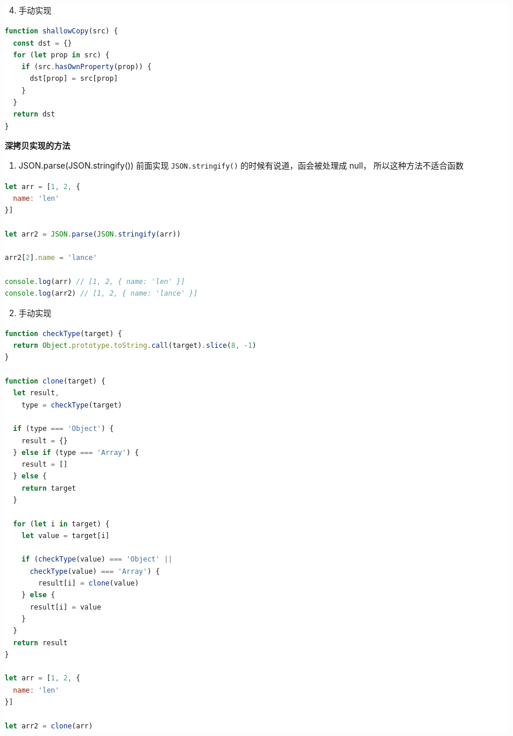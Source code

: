 4. 手动实现
```js
function shallowCopy(src) {
  const dst = {}
  for (let prop in src) {
    if (src.hasOwnProperty(prop)) {
      dst[prop] = src[prop]
    }
  }
  return dst
}
```

**深拷贝实现的方法**
1. JSON.parse(JSON.stringify())
前面实现 `JSON.stringify()` 的时候有说道，函会被处理成 null， 所以这种方法不适合函数
```js
let arr = [1, 2, {
  name: 'len'
}]

let arr2 = JSON.parse(JSON.stringify(arr))

arr2[2].name = 'lance'

console.log(arr) // [1, 2, { name: 'len' }]
console.log(arr2) // [1, 2, { name: 'lance' }]
```

2. 手动实现
```js
function checkType(target) {
  return Object.prototype.toString.call(target).slice(8, -1)
}

function clone(target) {
  let result,
    type = checkType(target)

  if (type === 'Object') {
    result = {}
  } else if (type === 'Array') {
    result = []
  } else {
    return target
  }

  for (let i in target) {
    let value = target[i]

    if (checkType(value) === 'Object' ||
      checkType(value) === 'Array') {
        result[i] = clone(value)
    } else {
      result[i] = value
    }
  }
  return result
}

let arr = [1, 2, {
  name: 'len'
}]

let arr2 = clone(arr)
```